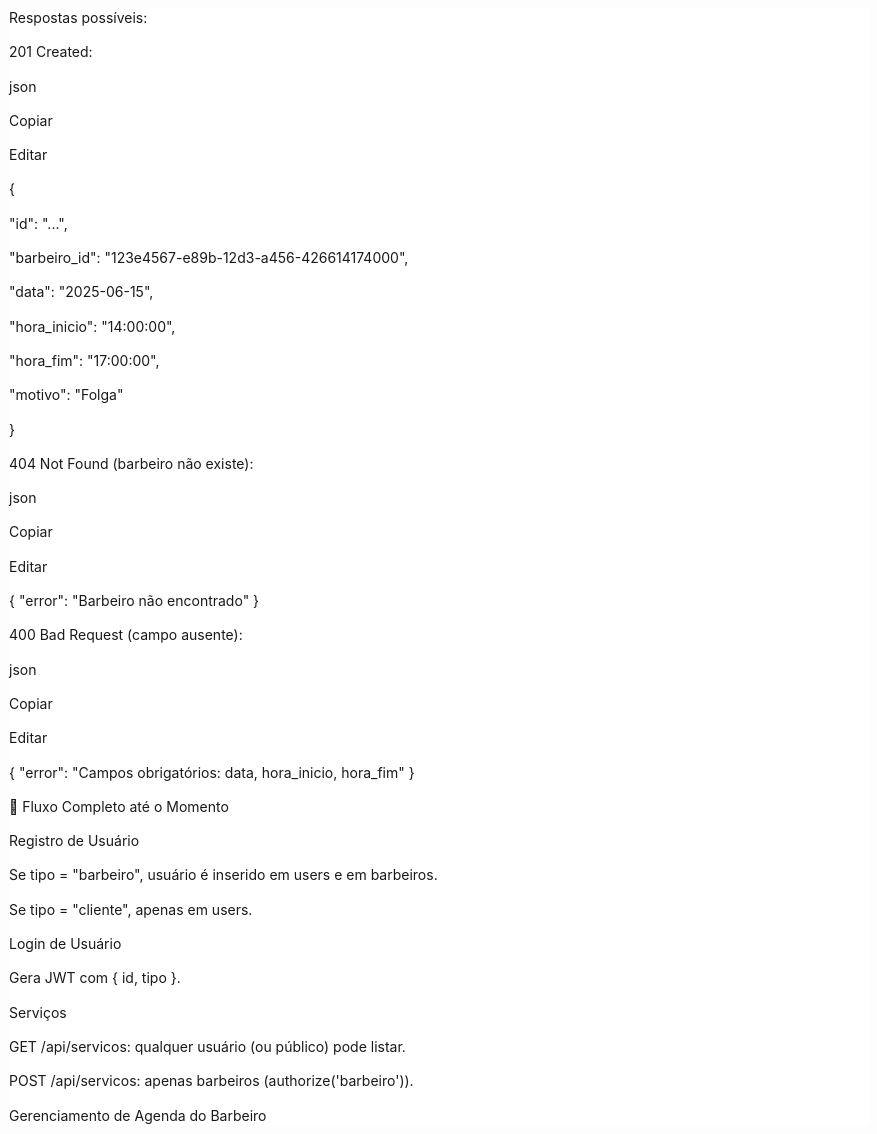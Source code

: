 Respostas possíveis:

201 Created:

json

Copiar

Editar

{

"id": "...",

"barbeiro\_id": "123e4567-e89b-12d3-a456-426614174000",

"data": "2025-06-15",

"hora\_inicio": "14:00:00",

"hora\_fim": "17:00:00",

"motivo": "Folga"

}

404 Not Found (barbeiro não existe):

json

Copiar

Editar

{ "error": "Barbeiro não encontrado" }

400 Bad Request (campo ausente):

json

Copiar

Editar

{ "error": "Campos obrigatórios: data, hora\_inicio, hora\_fim" }

🔄 Fluxo Completo até o Momento

Registro de Usuário

Se tipo = "barbeiro", usuário é inserido em users e em barbeiros.

Se tipo = "cliente", apenas em users.

Login de Usuário

Gera JWT com { id, tipo }.

Serviços

GET /api/servicos: qualquer usuário (ou público) pode listar.

POST /api/servicos: apenas barbeiros (authorize('barbeiro')).

Gerenciamento de Agenda do Barbeiro
